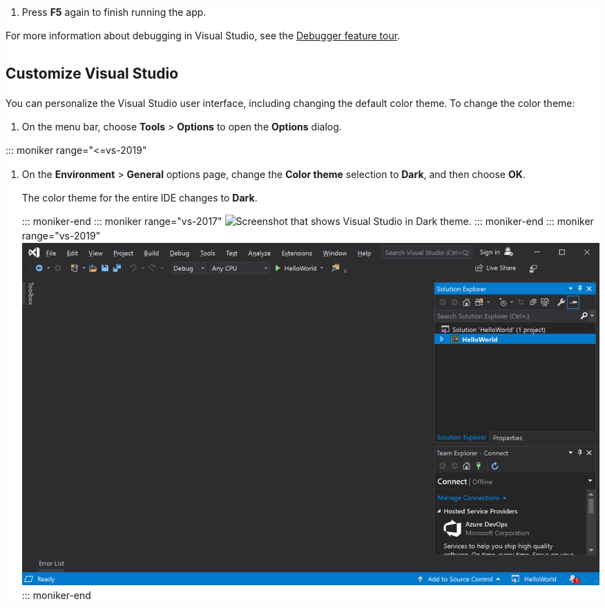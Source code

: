 1. Press **F5** again to finish running the app.

For more information about debugging in Visual Studio, see the [Debugger feature tour](../../debugger/debugger-feature-tour.md).

## Customize Visual Studio

You can personalize the Visual Studio user interface, including changing the default color theme. To change the color theme:

1. On the menu bar, choose **Tools** > **Options** to open the **Options** dialog.

::: moniker range="<=vs-2019"

1. On the **Environment** > **General** options page, change the **Color theme** selection to **Dark**, and then choose **OK**.

   The color theme for the entire IDE changes to **Dark**.

   ::: moniker-end
   ::: moniker range="vs-2017"
   ![Screenshot that shows Visual Studio in Dark theme.](../media/dark-theme.png)
   ::: moniker-end
   ::: moniker range="vs-2019"
   ![Screenshot that shows Visual Studio in Dark theme.](../media/vs-2019/dark-theme.png)
   ::: moniker-end
